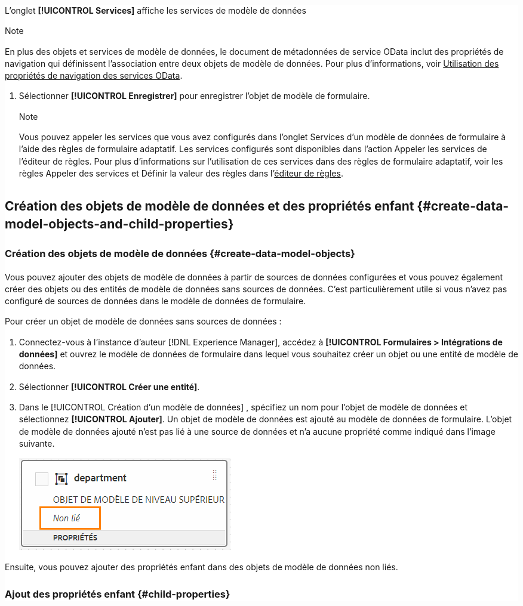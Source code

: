    L’onglet **[!UICONTROL Services]** affiche les services de modèle de données

   >[!NOTE]
   >
   >En plus des objets et services de modèle de données, le document de métadonnées de service OData inclut des propriétés de navigation qui définissent l’association entre deux objets de modèle de données. Pour plus d’informations, voir [Utilisation des propriétés de navigation des services OData](#work-with-navigation-properties-of-odata-services).

1. Sélectionner **[!UICONTROL Enregistrer]** pour enregistrer l’objet de modèle de formulaire.

   >[!NOTE]
   >
   >Vous pouvez appeler les services que vous avez configurés dans l’onglet Services d’un modèle de données de formulaire à l’aide des règles de formulaire adaptatif. Les services configurés sont disponibles dans l’action Appeler les services de l’éditeur de règles. Pour plus d’informations sur l’utilisation de ces services dans des règles de formulaire adaptatif, voir les règles Appeler des services et Définir la valeur des règles dans l’[éditeur de règles](rule-editor.md).

## Création des objets de modèle de données et des propriétés enfant {#create-data-model-objects-and-child-properties}

### Création des objets de modèle de données {#create-data-model-objects}

Vous pouvez ajouter des objets de modèle de données à partir de sources de données configurées et vous pouvez également créer des objets ou des entités de modèle de données sans sources de données. C’est particulièrement utile si vous n’avez pas configuré de sources de données dans le modèle de données de formulaire.

Pour créer un objet de modèle de données sans sources de données :

1. Connectez-vous à l’instance d’auteur [!DNL Experience Manager], accédez à **[!UICONTROL Formulaires > Intégrations de données]** et ouvrez le modèle de données de formulaire dans lequel vous souhaitez créer un objet ou une entité de modèle de données.
1. Sélectionner **[!UICONTROL Créer une entité]**.
1. Dans le [!UICONTROL Création d’un modèle de données] , spécifiez un nom pour l’objet de modèle de données et sélectionnez **[!UICONTROL Ajouter]**. Un objet de modèle de données est ajouté au modèle de données de formulaire. L’objet de modèle de données ajouté n’est pas lié à une source de données et n’a aucune propriété comme indiqué dans l’image suivante.

   ![new-entity](assets/new-entity.png)

Ensuite, vous pouvez ajouter des propriétés enfant dans des objets de modèle de données non liés.

### Ajout des propriétés enfant {#child-properties}
